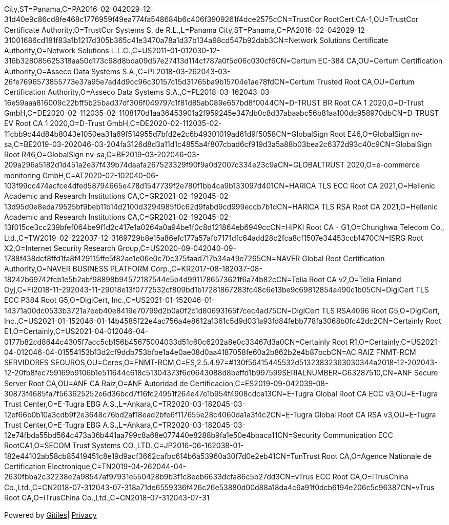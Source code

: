 City,ST=Panama,C=PA</td><td>2016-02-04</td><td>2029-12-31</td></tr><tr><td>d40e9c86cd8fe468c1776959f49ea774fa548684b6c406f3909261f4dce2575c</td><td>CN=TrustCor RootCert CA-1,OU=TrustCor Certificate Authority,O=TrustCor Systems S. de R.L.,L=Panama City,ST=Panama,C=PA</td><td>2016-02-04</td><td>2029-12-31</td></tr><tr><td>001686cd181f83a1b1217d305b365c41e3470a78a1d37b134a98cd547b92dab3</td><td>CN=Network Solutions Certificate Authority,O=Network Solutions L.L.C.,C=US</td><td>2011-01-01</td><td>2030-12-31</td></tr><tr><td>6b328085625318aa50d173c98d8bda09d57e27413d114cf787a0f5d06c030cf6</td><td>CN=Certum EC-384 CA,OU=Certum Certification Authority,O=Asseco Data Systems S.A.,C=PL</td><td>2018-03-26</td><td>2043-03-26</td></tr><tr><td>fe7696573855773e37a95e7ad4d9cc96c30157c15d31765ba9b15704e1ae78fd</td><td>CN=Certum Trusted Root CA,OU=Certum Certification Authority,O=Asseco Data Systems S.A.,C=PL</td><td>2018-03-16</td><td>2043-03-16</td></tr><tr><td>e59aaa816009c22bff5b25bad37df306f049797c1f81d85ab089e657bd8f0044</td><td>CN=D-TRUST BR Root CA 1 2020,O=D-Trust GmbH,C=DE</td><td>2020-02-11</td><td>2035-02-11</td></tr><tr><td>08170d1aa36453901a2f959245e347db0c8d37abaabc56b81aa100dc958970db</td><td>CN=D-TRUST EV Root CA 1 2020,O=D-Trust GmbH,C=DE</td><td>2020-02-11</td><td>2035-02-11</td></tr><tr><td>cbb9c44d84b8043e1050ea31a69f514955d7bfd2e2c6b49301019ad61d9f5058</td><td>CN=GlobalSign Root E46,O=GlobalSign nv-sa,C=BE</td><td>2019-03-20</td><td>2046-03-20</td></tr><tr><td>4fa3126d8d3a11d1c4855a4f807cbad6cf919d3a5a88b03bea2c6372d93c40c9</td><td>CN=GlobalSign Root R46,O=GlobalSign nv-sa,C=BE</td><td>2019-03-20</td><td>2046-03-20</td></tr><tr><td>9a296a5182d1d451a2e37f439b74daafa267523329f90f9a0d2007c334e23c9a</td><td>CN=GLOBALTRUST 2020,O=e-commerce monitoring GmbH,C=AT</td><td>2020-02-10</td><td>2040-06-10</td></tr><tr><td>3f99cc474acfce4dfed58794665e478d1547739f2e780f1bb4ca9b133097d401</td><td>CN=HARICA TLS ECC Root CA 2021,O=Hellenic Academic and Research Institutions CA,C=GR</td><td>2021-02-19</td><td>2045-02-13</td></tr><tr><td>d95d0e8eda79525bf9beb11b14d2100d3294985f0c62d9fabd9cd999eccb7b1d</td><td>CN=HARICA TLS RSA Root CA 2021,O=Hellenic Academic and Research Institutions CA,C=GR</td><td>2021-02-19</td><td>2045-02-13</td></tr><tr><td>f015ce3cc239bfef064be9f1d2c417e1a0264a0a94be1f0c8d121864eb6949cc</td><td>CN=HiPKI Root CA - G1,O=Chunghwa Telecom Co., Ltd.,C=TW</td><td>2019-02-22</td><td>2037-12-31</td></tr><tr><td>69729b8e15a86efc177a57afb7171dfc64add28c2fca8cf1507e34453ccb1470</td><td>CN=ISRG Root X2,O=Internet Security Research Group,C=US</td><td>2020-09-04</td><td>2040-09-17</td></tr><tr><td>88f438dcf8ffd1fa8f429115ffe5f82ae1e06e0c70c375faad717b34a49e7265</td><td>CN=NAVER Global Root Certification Authority,O=NAVER BUSINESS PLATFORM Corp.,C=KR</td><td>2017-08-18</td><td>2037-08-18</td></tr><tr><td>242b69742fcb1e5b2abf98898b94572187544e5b4d9911786573621f6a74b82c</td><td>CN=Telia Root CA v2,O=Telia Finland Oyj,C=FI</td><td>2018-11-29</td><td>2043-11-29</td></tr><tr><td>018e13f0772532cf809bd1b17281867283fc48c6e13be9c69812854a490c1b05</td><td>CN=DigiCert TLS ECC P384 Root G5,O=DigiCert, Inc.,C=US</td><td>2021-01-15</td><td>2046-01-14</td></tr><tr><td>371a00dc0533b3721a7eeb40e8419e70799d2b0a0f2c1d80693165f7cec4ad75</td><td>CN=DigiCert TLS RSA4096 Root G5,O=DigiCert, Inc.,C=US</td><td>2021-01-15</td><td>2046-01-14</td></tr><tr><td>b4585f22e4ac756a4e8612a1361c5d9d031a93fd84febb778fa3068b0fc42dc2</td><td>CN=Certainly Root E1,O=Certainly,C=US</td><td>2021-04-01</td><td>2046-04-01</td></tr><tr><td>77b82cd8644c4305f7acc5cb156b45675004033d51c60c6202a8e0c33467d3a0</td><td>CN=Certainly Root R1,O=Certainly,C=US</td><td>2021-04-01</td><td>2046-04-01</td></tr><tr><td>554153b13d2cf9ddb753bfbe1a4e0ae08d0aa4187058fe60a2b862b2e4b87bcb</td><td>CN=AC RAIZ FNMT-RCM SERVIDORES SEGUROS,OU=Ceres,O=FNMT-RCM,C=ES,2.5.4.97=#130f56415445532d51323832363030344a</td><td>2018-12-20</td><td>2043-12-20</td></tr><tr><td>fb8fec759169b9106b1e511644c618c51304373f6c0643088d8beffd1b997599</td><td>SERIALNUMBER=G63287510,CN=ANF Secure Server Root CA,OU=ANF CA Raiz,O=ANF Autoridad de Certificacion,C=ES</td><td>2019-09-04</td><td>2039-08-30</td></tr><tr><td>873f4685fa7f563625252e6d36bcd7f16fc24951f264e47e1b954f4908cdca13</td><td>CN=E-Tugra Global Root CA ECC v3,OU=E-Tugra Trust Center,O=E-Tugra EBG A.S.,L=Ankara,C=TR</td><td>2020-03-18</td><td>2045-03-12</td></tr><tr><td>ef66b0b10a3cdb9f2e3648c76bd2af18ead2bfe6f117655e28c4060da1a3f4c2</td><td>CN=E-Tugra Global Root CA RSA v3,OU=E-Tugra Trust Center,O=E-Tugra EBG A.S.,L=Ankara,C=TR</td><td>2020-03-18</td><td>2045-03-12</td></tr><tr><td>e74fbda55bd564c473a36b441aa799c8a68e077440e8288b9fa1e50e4bbaca11</td><td>CN=Security Communication ECC RootCA1,O=SECOM Trust Systems CO.,LTD.,C=JP</td><td>2016-06-16</td><td>2038-01-18</td></tr><tr><td>2e44102ab58cb85419451c8e19d9acf3662cafbc614b6a53960a30f7d0e2eb41</td><td>CN=TunTrust Root CA,O=Agence Nationale de Certification Electronique,C=TN</td><td>2019-04-26</td><td>2044-04-26</td></tr><tr><td>30fbba2c32238e2a98547af97931e550428b9b3f1c8eeb6633dcfa86c5b27dd3</td><td>CN=vTrus ECC Root CA,O=iTrusChina Co.,Ltd.,C=CN</td><td>2018-07-31</td><td>2043-07-31</td></tr><tr><td>8a71de6559336f426c26e53880d00d88a18da4c6a91f0dcb6194e206c5c96387</td><td>CN=vTrus Root CA,O=iTrusChina Co.,Ltd.,C=CN</td><td>2018-07-31</td><td>2043-07-31</td></tr></tbody></table></div></div></div><footer class="Site-footer"><div class="Footer"><span class="Footer-poweredBy">Powered by <a href="https://gerrit.googlesource.com/gitiles/">Gitiles</a>| <a href="https://policies.google.com/privacy">Privacy</a></span><div class="Footer-links"></div></div></footer><script>window.ga=window.ga||function(){(ga.q=ga.q||[]).push(arguments)};ga.l=+new Date; ga('create', 'UA-55762617-15', 'auto'); ga('send', 'pageview', {title:
'net\/data\/ssl\/chrome_root_store\/root_store.md'});</script><script async src="https://www.google-analytics.com/analytics.js"></script></body></html>
